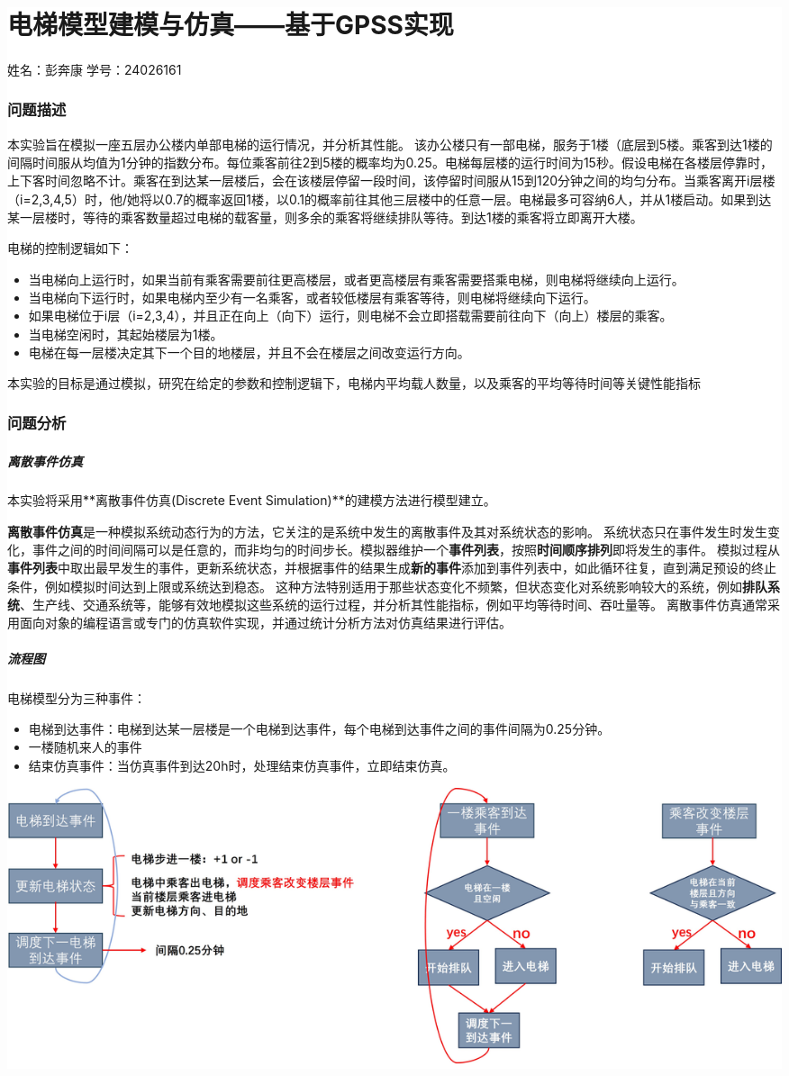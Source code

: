 # 电梯模型建模与仿真——基于GPSS实现

姓名：彭奔康				学号：24026161

### 问题描述

本实验旨在模拟一座五层办公楼内单部电梯的运行情况，并分析其性能。 该办公楼只有一部电梯，服务于1楼（底层到5楼。乘客到达1楼的间隔时间服从均值为1分钟的指数分布。每位乘客前往2到5楼的概率均为0.25。电梯每层楼的运行时间为15秒。假设电梯在各楼层停靠时，上下客时间忽略不计。乘客在到达某一层楼后，会在该楼层停留一段时间，该停留时间服从15到120分钟之间的均匀分布。当乘客离开i层楼（i=2,3,4,5）时，他/她将以0.7的概率返回1楼，以0.1的概率前往其他三层楼中的任意一层。电梯最多可容纳6人，并从1楼启动。如果到达某一层楼时，等待的乘客数量超过电梯的载客量，则多余的乘客将继续排队等待。到达1楼的乘客将立即离开大楼。

电梯的控制逻辑如下：

- 当电梯向上运行时，如果当前有乘客需要前往更高楼层，或者更高楼层有乘客需要搭乘电梯，则电梯将继续向上运行。
- 当电梯向下运行时，如果电梯内至少有一名乘客，或者较低楼层有乘客等待，则电梯将继续向下运行。
- 如果电梯位于i层（i=2,3,4），并且正在向上（向下）运行，则电梯不会立即搭载需要前往向下（向上）楼层的乘客。
- 当电梯空闲时，其起始楼层为1楼。
- 电梯在每一层楼决定其下一个目的地楼层，并且不会在楼层之间改变运行方向。

本实验的目标是通过模拟，研究在给定的参数和控制逻辑下，电梯内平均载人数量，以及乘客的平均等待时间等关键性能指标

### 问题分析

##### 离散事件仿真

本实验将采用**离散事件仿真(Discrete Event Simulation)**的建模方法进行模型建立。

**离散事件仿真**是一种模拟系统动态行为的方法，它关注的是系统中发生的离散事件及其对系统状态的影响。  系统状态只在事件发生时发生变化，事件之间的时间间隔可以是任意的，而非均匀的时间步长。模拟器维护一个**事件列表**，按照**时间顺序排列**即将发生的事件。  模拟过程从**事件列表**中取出最早发生的事件，更新系统状态，并根据事件的结果生成**新的事件**添加到事件列表中，如此循环往复，直到满足预设的终止条件，例如模拟时间达到上限或系统达到稳态。 这种方法特别适用于那些状态变化不频繁，但状态变化对系统影响较大的系统，例如**排队系统**、生产线、交通系统等，能够有效地模拟这些系统的运行过程，并分析其性能指标，例如平均等待时间、吞吐量等。  离散事件仿真通常采用面向对象的编程语言或专门的仿真软件实现，并通过统计分析方法对仿真结果进行评估。

##### 流程图

电梯模型分为三种事件：

* 电梯到达事件：电梯到达某一层楼是一个电梯到达事件，每个电梯到达事件之间的事件间隔为0.25分钟。
* 一楼随机来人的事件
* 结束仿真事件：当仿真事件到达20h时，处理结束仿真事件，立即结束仿真。

<img src="images/elevator-arrive.jpg" alt="elevator-arrive" style="zoom: 150%;" />
